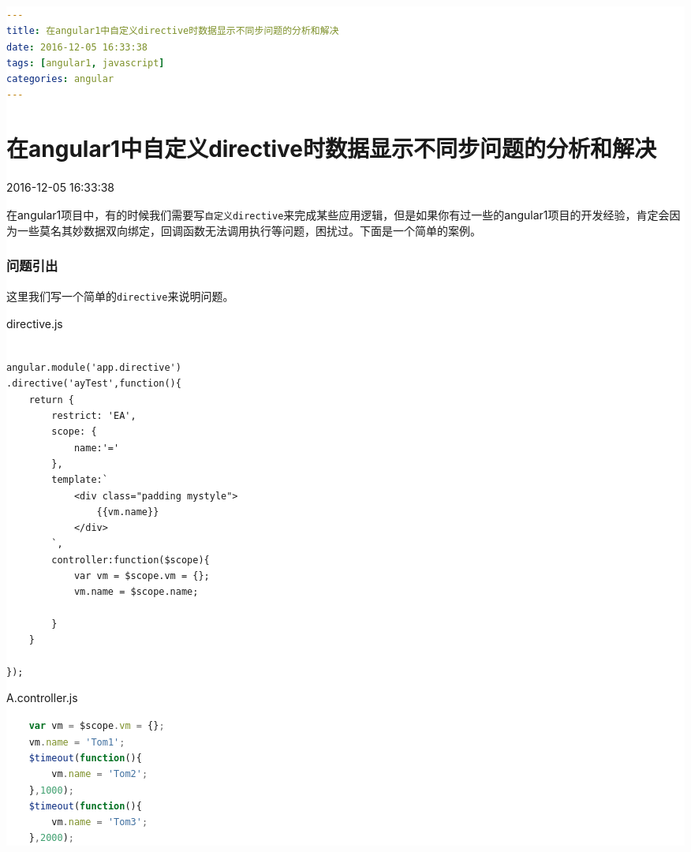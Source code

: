 ```yaml
---
title: 在angular1中自定义directive时数据显示不同步问题的分析和解决
date: 2016-12-05 16:33:38
tags: [angular1, javascript]
categories: angular
---
```


# 在angular1中自定义directive时数据显示不同步问题的分析和解决

2016-12-05 16:33:38

在angular1项目中，有的时候我们需要写`自定义directive`来完成某些应用逻辑，但是如果你有过一些的angular1项目的开发经验，肯定会因为一些莫名其妙数据双向绑定，回调函数无法调用执行等问题，困扰过。下面是一个简单的案例。
### 问题引出
这里我们写一个简单的`directive`来说明问题。

directive.js

```

angular.module('app.directive')
.directive('ayTest',function(){
    return {
        restrict: 'EA',
        scope: {
            name:'='
        },
        template:`
            <div class="padding mystyle">
                {{vm.name}}
            </div>
        `,
        controller:function($scope){
            var vm = $scope.vm = {};
            vm.name = $scope.name;

        }
    }

});
```

A.controller.js

```javascript
	var vm = $scope.vm = {};
    vm.name = 'Tom1';
    $timeout(function(){
        vm.name = 'Tom2';
    },1000);
    $timeout(function(){
        vm.name = 'Tom3';
    },2000);
```
